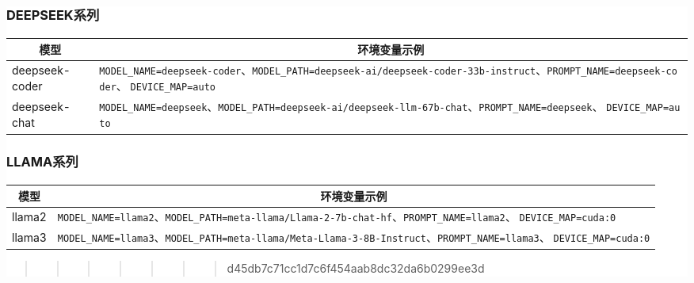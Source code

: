 
### DEEPSEEK系列

| 模型             | 环境变量示例                                                                                                                           |
|----------------|----------------------------------------------------------------------------------------------------------------------------------|
| deepseek-coder | `MODEL_NAME=deepseek-coder`、`MODEL_PATH=deepseek-ai/deepseek-coder-33b-instruct`、`PROMPT_NAME=deepseek-coder`、 `DEVICE_MAP=auto` |
| deepseek-chat  | `MODEL_NAME=deepseek`、`MODEL_PATH=deepseek-ai/deepseek-llm-67b-chat`、`PROMPT_NAME=deepseek`、 `DEVICE_MAP=auto`                   |


### LLAMA系列

| 模型     | 环境变量示例                                                                                                         |
|--------|----------------------------------------------------------------------------------------------------------------|
| llama2 | `MODEL_NAME=llama2`、`MODEL_PATH=meta-llama/Llama-2-7b-chat-hf`、`PROMPT_NAME=llama2`、 `DEVICE_MAP=cuda:0`       |
| llama3 | `MODEL_NAME=llama3`、`MODEL_PATH=meta-llama/Meta-Llama-3-8B-Instruct`、`PROMPT_NAME=llama3`、 `DEVICE_MAP=cuda:0` |
>>>>>>> d45db7c71cc1d7c6f454aab8dc32da6b0299ee3d
